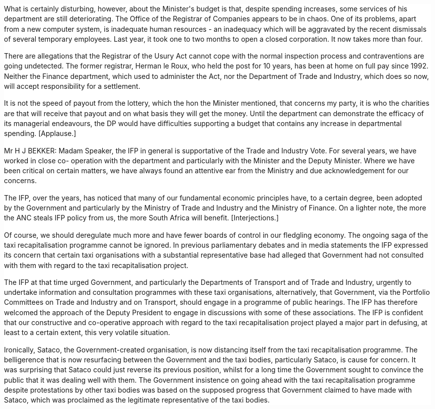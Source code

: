 What is certainly disturbing, however, about the Minister's budget is that,
despite spending increases, some services of his department are still
deteriorating. The Office of the Registrar of Companies appears to be in
chaos. One of its problems, apart from a new computer system, is inadequate
human resources - an inadequacy which will be aggravated by the recent
dismissals of several temporary employees. Last year, it took one to two
months to open a closed corporation. It now takes more than four.

There are allegations that the Registrar of the Usury Act cannot cope with
the normal inspection process and contraventions are going undetected. The
former registrar, Herman le Roux, who held the post for 10 years, has been
at home on full pay since 1992. Neither the Finance department, which used
to administer the Act, nor the Department of Trade and Industry, which does
so now, will accept responsibility for a settlement.

It is not the speed of payout from the lottery, which the hon the Minister
mentioned, that concerns my party, it is who the charities are that will
receive that payout and on what basis they will get the money. Until the
department can demonstrate the efficacy of its managerial endeavours, the
DP would have difficulties supporting a budget that contains any increase
in departmental spending. [Applause.]

Mr H J BEKKER: Madam Speaker, the IFP in general is supportative of the
Trade and Industry Vote. For several years, we have worked in close co-
operation with the department and particularly with the Minister and the
Deputy Minister. Where we have been critical on certain matters, we have
always found an attentive ear from the Ministry and due acknowledgement for
our concerns.

The IFP, over the years, has noticed that many of our fundamental economic
principles have, to a certain degree, been adopted by the Government and
particularly by the Ministry of Trade and Industry and the Ministry of
Finance. On a lighter note, the more the ANC steals IFP policy from us, the
more South Africa will benefit. [Interjections.]

Of course, we should deregulate much more and have fewer boards of control
in our fledgling economy. The ongoing saga of the taxi recapitalisation
programme cannot be ignored. In previous parliamentary debates and in media
statements the IFP expressed its concern that certain taxi organisations
with a substantial representative base had alleged that Government had not
consulted with them with regard to the taxi recapitalisation project.

The IFP at that time urged Government, and particularly the Departments of
Transport and of Trade and Industry, urgently to undertake information and
consultation programmes with these taxi organisations, alternatively, that
Government, via the Portfolio Committees on Trade and Industry and on
Transport, should engage in a programme of public hearings. The IFP has
therefore welcomed the approach of the Deputy President to engage in
discussions with some of these associations. The IFP is confident that our
constructive and co-operative approach with regard to the taxi
recapitalisation project played a major part in defusing, at least to a
certain extent, this very volatile situation.

Ironically, Sataco, the Government-created organisation, is now distancing
itself from the taxi recapitalisation programme. The belligerence that is
now resurfacing between the Government and the taxi bodies, particularly
Sataco, is cause for concern. It was surprising that Sataco could just
reverse its previous position, whilst for a long time the Government sought
to convince the public that it was dealing well with them. The Government
insistence on going ahead with the taxi recapitalisation programme despite
protestations by other taxi bodies was based on the supposed progress that
Government claimed to have made with Sataco, which was proclaimed as the
legitimate representative of the taxi bodies.
